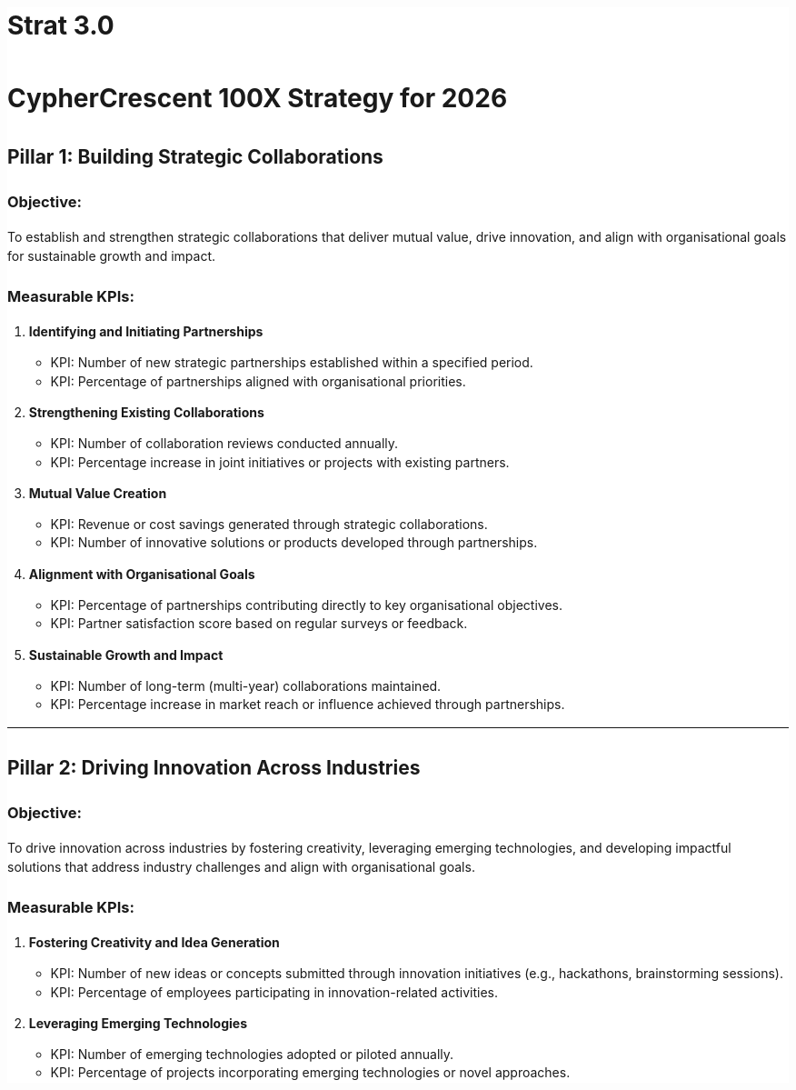 # Strat 3.0

# CypherCrescent 100X Strategy for 2026

## Pillar 1: Building Strategic Collaborations

### Objective:
To establish and strengthen strategic collaborations that deliver mutual value, drive innovation, and align with organisational goals for sustainable growth and impact.

### Measurable KPIs:

1. **Identifying and Initiating Partnerships**
   - KPI: Number of new strategic partnerships established within a specified period.
   - KPI: Percentage of partnerships aligned with organisational priorities.

2. **Strengthening Existing Collaborations**
   - KPI: Number of collaboration reviews conducted annually.
   - KPI: Percentage increase in joint initiatives or projects with existing partners.

3. **Mutual Value Creation**
   - KPI: Revenue or cost savings generated through strategic collaborations.
   - KPI: Number of innovative solutions or products developed through partnerships.

4. **Alignment with Organisational Goals**
   - KPI: Percentage of partnerships contributing directly to key organisational objectives.
   - KPI: Partner satisfaction score based on regular surveys or feedback.

5. **Sustainable Growth and Impact**
   - KPI: Number of long-term (multi-year) collaborations maintained.
   - KPI: Percentage increase in market reach or influence achieved through partnerships.

---

## Pillar 2: Driving Innovation Across Industries

### Objective:
To drive innovation across industries by fostering creativity, leveraging emerging technologies, and developing impactful solutions that address industry challenges and align with organisational goals.

### Measurable KPIs:

1. **Fostering Creativity and Idea Generation**
   - KPI: Number of new ideas or concepts submitted through innovation initiatives (e.g., hackathons, brainstorming sessions).
   - KPI: Percentage of employees participating in innovation-related activities.

2. **Leveraging Emerging Technologies**
   - KPI: Number of emerging technologies adopted or piloted annually.
   - KPI: Percentage of projects incorporating emerging technologies or novel approaches.

